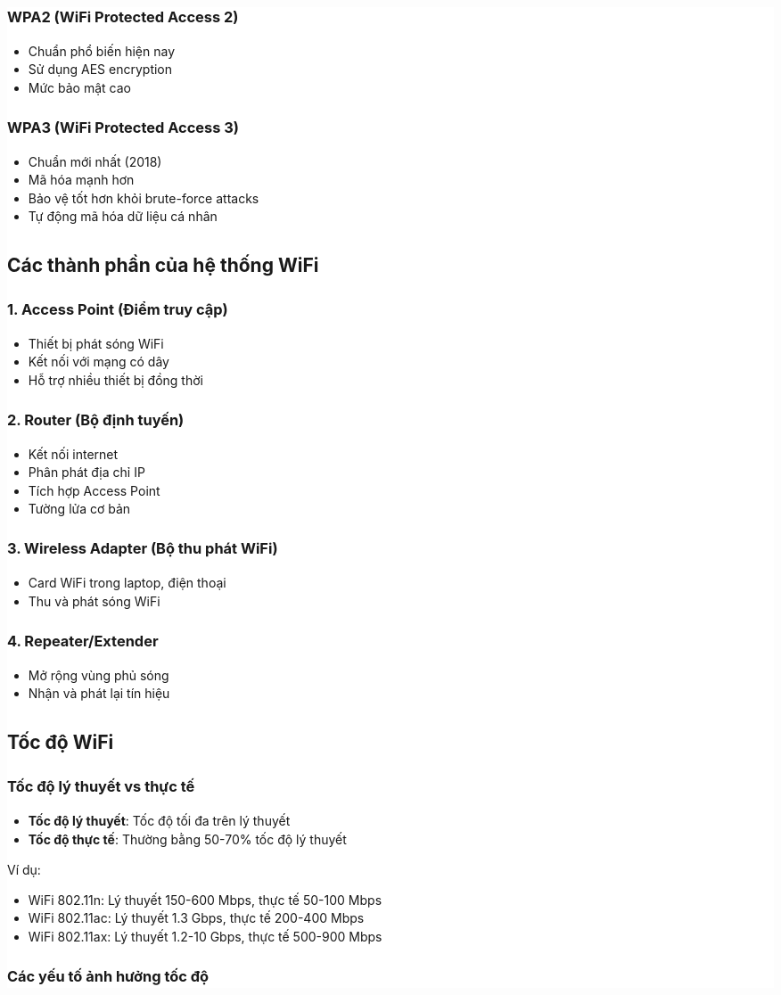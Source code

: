 ### WPA2 (WiFi Protected Access 2)

- Chuẩn phổ biến hiện nay
- Sử dụng AES encryption
- Mức bảo mật cao

### WPA3 (WiFi Protected Access 3)

- Chuẩn mới nhất (2018)
- Mã hóa mạnh hơn
- Bảo vệ tốt hơn khỏi brute-force attacks
- Tự động mã hóa dữ liệu cá nhân

## Các thành phần của hệ thống WiFi

### 1. Access Point (Điểm truy cập)

- Thiết bị phát sóng WiFi
- Kết nối với mạng có dây
- Hỗ trợ nhiều thiết bị đồng thời

### 2. Router (Bộ định tuyến)

- Kết nối internet
- Phân phát địa chỉ IP
- Tích hợp Access Point
- Tường lửa cơ bản

### 3. Wireless Adapter (Bộ thu phát WiFi)

- Card WiFi trong laptop, điện thoại
- Thu và phát sóng WiFi

### 4. Repeater/Extender

- Mở rộng vùng phủ sóng
- Nhận và phát lại tín hiệu

## Tốc độ WiFi

### Tốc độ lý thuyết vs thực tế

- **Tốc độ lý thuyết**: Tốc độ tối đa trên lý thuyết
- **Tốc độ thực tế**: Thường bằng 50-70% tốc độ lý thuyết

Ví dụ:

- WiFi 802.11n: Lý thuyết 150-600 Mbps, thực tế 50-100 Mbps
- WiFi 802.11ac: Lý thuyết 1.3 Gbps, thực tế 200-400 Mbps
- WiFi 802.11ax: Lý thuyết 1.2-10 Gbps, thực tế 500-900 Mbps

### Các yếu tố ảnh hưởng tốc độ
